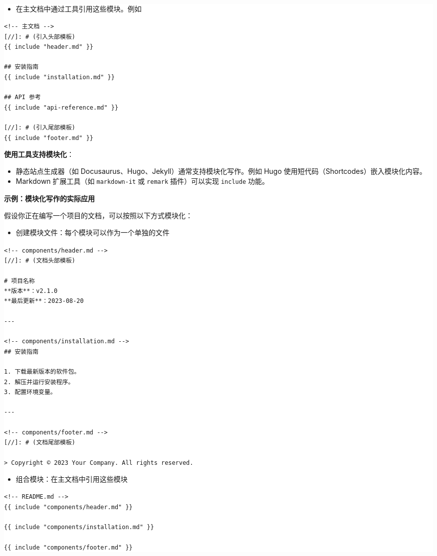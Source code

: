 - 在主文档中通过工具引用这些模块。例如

```text
<!-- 主文档 -->
[//]: # (引入头部模板)
{{ include "header.md" }}

## 安装指南
{{ include "installation.md" }}

## API 参考
{{ include "api-reference.md" }}

[//]: # (引入尾部模板)
{{ include "footer.md" }}
```

**使用工具支持模块化**：

- 静态站点生成器（如 Docusaurus、Hugo、Jekyll）通常支持模块化写作。例如 Hugo 使用短代码（Shortcodes）嵌入模块化内容。
- Markdown 扩展工具（如 `markdown-it` 或 `remark` 插件）可以实现 `include` 功能。

**示例：模块化写作的实际应用**

假设你正在编写一个项目的文档，可以按照以下方式模块化：

- 创建模块文件：每个模块可以作为一个单独的文件

```text
<!-- components/header.md -->
[//]: # (文档头部模板)

# 项目名称
**版本**：v2.1.0  
**最后更新**：2023-08-20

---

<!-- components/installation.md -->
## 安装指南

1. 下载最新版本的软件包。
2. 解压并运行安装程序。
3. 配置环境变量。

---

<!-- components/footer.md -->
[//]: # (文档尾部模板)

> Copyright © 2023 Your Company. All rights reserved.
```

- 组合模块：在主文档中引用这些模块

```text
<!-- README.md -->
{{ include "components/header.md" }}

{{ include "components/installation.md" }}

{{ include "components/footer.md" }}
```


[^1]: 2023-12-01 新增API说明
[^2]: 2024-03-15 更新错误代码表